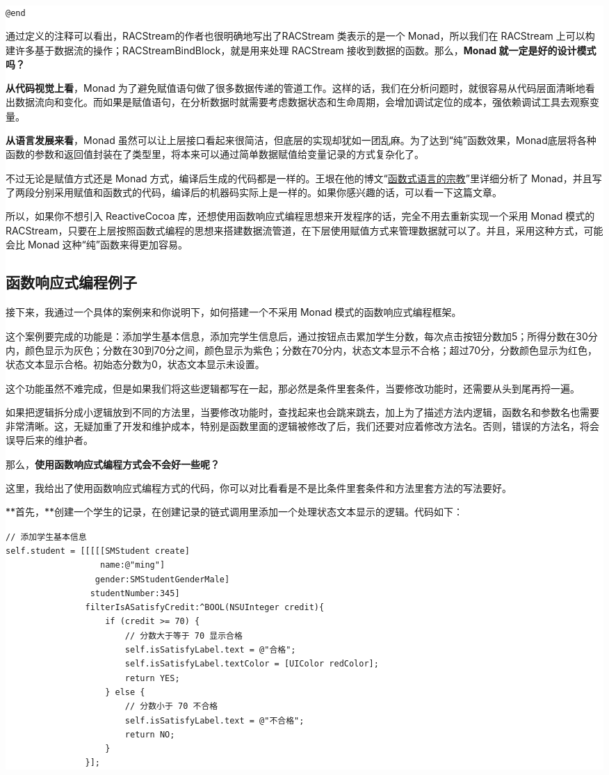 ```
@end

```

通过定义的注释可以看出，RACStream的作者也很明确地写出了RACStream 类表示的是一个 Monad，所以我们在 RACStream 上可以构建许多基于数据流的操作；RACStreamBindBlock，就是用来处理 RACStream 接收到数据的函数。那么，**Monad 就一定是好的设计模式吗？**

**从代码视觉上看**，Monad 为了避免赋值语句做了很多数据传递的管道工作。这样的话，我们在分析问题时，就很容易从代码层面清晰地看出数据流向和变化。而如果是赋值语句，在分析数据时就需要考虑数据状态和生命周期，会增加调试定位的成本，强依赖调试工具去观察变量。

**从语言发展来看**，Monad 虽然可以让上层接口看起来很简洁，但底层的实现却犹如一团乱麻。为了达到“纯”函数效果，Monad底层将各种函数的参数和返回值封装在了类型里，将本来可以通过简单数据赋值给变量记录的方式复杂化了。

不过无论是赋值方式还是 Monad 方式，编译后生成的代码都是一样的。王垠在他的博文“[函数式语言的宗教](http://www.yinwang.org/blog-cn/2013/03/31/purely-functional)”里详细分析了 Monad，并且写了两段分别采用赋值和函数式的代码，编译后的机器码实际上是一样的。如果你感兴趣的话，可以看一下这篇文章。

所以，如果你不想引入 ReactiveCocoa 库，还想使用函数响应式编程思想来开发程序的话，完全不用去重新实现一个采用 Monad 模式的 RACStream，只要在上层按照函数式编程的思想来搭建数据流管道，在下层使用赋值方式来管理数据就可以了。并且，采用这种方式，可能会比 Monad 这种“纯”函数来得更加容易。

## 函数响应式编程例子

接下来，我通过一个具体的案例来和你说明下，如何搭建一个不采用 Monad 模式的函数响应式编程框架。

这个案例要完成的功能是：添加学生基本信息，添加完学生信息后，通过按钮点击累加学生分数，每次点击按钮分数加5；所得分数在30分内，颜色显示为灰色；分数在30到70分之间，颜色显示为紫色；分数在70分内，状态文本显示不合格；超过70分，分数颜色显示为红色，状态文本显示合格。初始态分数为0，状态文本显示未设置。

这个功能虽然不难完成，但是如果我们将这些逻辑都写在一起，那必然是条件里套条件，当要修改功能时，还需要从头到尾再捋一遍。

如果把逻辑拆分成小逻辑放到不同的方法里，当要修改功能时，查找起来也会跳来跳去，加上为了描述方法内逻辑，函数名和参数名也需要非常清晰。这，无疑加重了开发和维护成本，特别是函数里面的逻辑被修改了后，我们还要对应着修改方法名。否则，错误的方法名，将会误导后来的维护者。

那么，**使用函数响应式编程方式会不会好一些呢？**

这里，我给出了使用函数响应式编程方式的代码，你可以对比看看是不是比条件里套条件和方法里套方法的写法要好。

**首先，**创建一个学生的记录，在创建记录的链式调用里添加一个处理状态文本显示的逻辑。代码如下：

```
// 添加学生基本信息
self.student = [[[[[SMStudent create]
                   name:@"ming"]
                  gender:SMStudentGenderMale]
                 studentNumber:345]
                filterIsASatisfyCredit:^BOOL(NSUInteger credit){
                    if (credit >= 70) {
                        // 分数大于等于 70 显示合格
                        self.isSatisfyLabel.text = @"合格";
                        self.isSatisfyLabel.textColor = [UIColor redColor];
                        return YES;
                    } else {
                        // 分数小于 70 不合格
                        self.isSatisfyLabel.text = @"不合格";
                        return NO;
                    }
                }];

```
